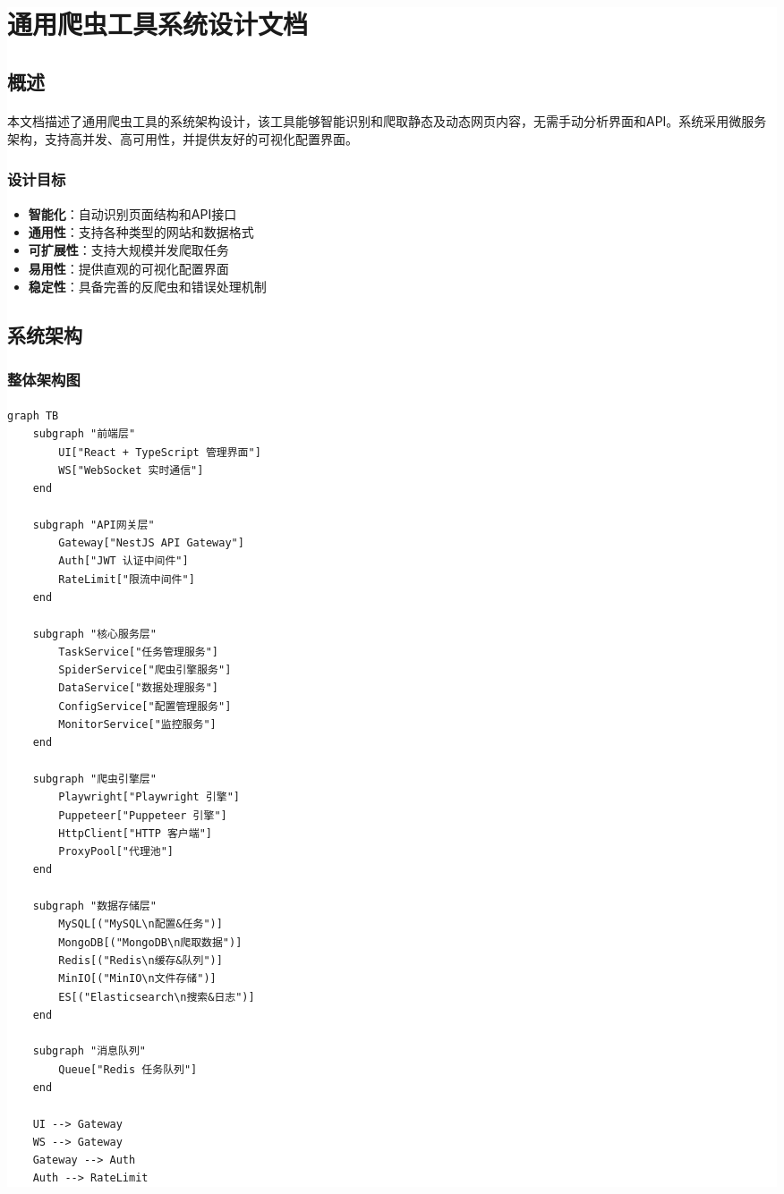 # 通用爬虫工具系统设计文档

## 概述

本文档描述了通用爬虫工具的系统架构设计，该工具能够智能识别和爬取静态及动态网页内容，无需手动分析界面和API。系统采用微服务架构，支持高并发、高可用性，并提供友好的可视化配置界面。

### 设计目标
- **智能化**：自动识别页面结构和API接口
- **通用性**：支持各种类型的网站和数据格式
- **可扩展性**：支持大规模并发爬取任务
- **易用性**：提供直观的可视化配置界面
- **稳定性**：具备完善的反爬虫和错误处理机制

## 系统架构

### 整体架构图

```mermaid
graph TB
    subgraph "前端层"
        UI["React + TypeScript 管理界面"]
        WS["WebSocket 实时通信"]
    end
    
    subgraph "API网关层"
        Gateway["NestJS API Gateway"]
        Auth["JWT 认证中间件"]
        RateLimit["限流中间件"]
    end
    
    subgraph "核心服务层"
        TaskService["任务管理服务"]
        SpiderService["爬虫引擎服务"]
        DataService["数据处理服务"]
        ConfigService["配置管理服务"]
        MonitorService["监控服务"]
    end
    
    subgraph "爬虫引擎层"
        Playwright["Playwright 引擎"]
        Puppeteer["Puppeteer 引擎"]
        HttpClient["HTTP 客户端"]
        ProxyPool["代理池"]
    end
    
    subgraph "数据存储层"
        MySQL[("MySQL\n配置&任务")]
        MongoDB[("MongoDB\n爬取数据")]
        Redis[("Redis\n缓存&队列")]
        MinIO[("MinIO\n文件存储")]
        ES[("Elasticsearch\n搜索&日志")]
    end
    
    subgraph "消息队列"
        Queue["Redis 任务队列"]
    end
    
    UI --> Gateway
    WS --> Gateway
    Gateway --> Auth
    Auth --> RateLimit
```